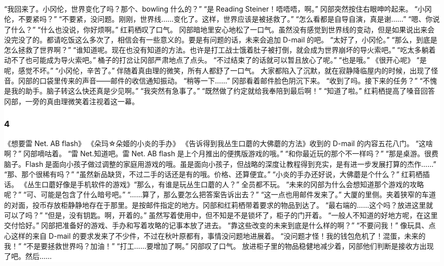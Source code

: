 “我回来了。小冈伦，世界变化了吗？那个、bowling 什么的？”
“是 Reading Steiner！唔唔唔，啊。”
冈部突然按住右眼呻吟起来。
“小冈伦，不要紧吗？”
“不要紧，没问题。刚刚，世界线……变化了。这样，世界应该是被拯救了。”
“怎么看都是自导自演，真是谢……”
“嗯、你说了什么？”
“什么也没说，你好烦啊。”
红莉栖叹了口气。
冈部暗地里安心地松了一口气。虽然没有感觉到世界线的变动，但是如果说出来会没完没了的。都请吃饭这么多次了，相信会有一些意义的。要是有问题的话，未来会追加 D-mail 的吧。
“太好了，小冈伦。”
“那么，到底是怎么拯救了世界啊？”
“谁知道呢。现在也没有知道的方法。也许是打工战士饿着肚子被打倒，就会成为世界崩坏的导火索吧。”
“吃太多躺着动不了也可能成为导火索吧。”
桶子的打岔让冈部严肃地点了点头。
“不过结束了的话就可以暂且放心了呢。”
“也是哦。”
《很开心呢》
“是呢，感觉不坏。”
“小冈伦，辛苦了。”
伴随着真由理的微笑，所有人都舒了一口气。
大家都陷入了沉默，就在寂静降临屋内的时候，出现了怪音。冈部的口袋里传来的声音——邮件的收信通知振动。
“稍等一下……”
冈部看着邮件脸色阴沉下来。
“收到了吗。接下来的任务？”
“不愧是我的助手。脑子转这么快还真是少见啊。”
“我突然有急事了。”
“既然做了约定就给我奉陪到最后啊！”
“知道了啦。”
红莉栖提高了嗓音回答冈部，一旁的真由理微笑着注视着这一幕。
### 4
《想要雷 Net. AB flash》
《朵玛☆朵姬的小炎的手办》
《告诉得到我丛生口蘑的大佛蘑的方法》收到的 D-mail 的内容五花八门。
“这啥啊？”
冈部嘀咕着。
“雷 Net.知道吧。雷 Net. AB flash 是上个月推出的便携版游戏的哦。”
“和你最近玩的那个不一样吗？”
“那是桌游。很费脑子。Flash 是面向小孩子做过调整的家庭用游戏的哦。虽是面向小孩子，但战略的深度让教程得到充实，是有进一步发展打算的杰作……”
“那、那个很稀有吗？”
“虽然新品缺货，不过二手的话还是有的哦。价格、还算便宜。”
“小炎的手办还好说，大佛蘑是个什么？”
红莉栖插话。
《丛生口蘑好像是手机软件的游戏》“那么，有谁是玩丛生口蘑的人？”
全员都不玩。
“未来的冈部为什么会想知道那个游戏的攻略呢？”
“可、可能是包含了什么暗号吧。”
“……算了，那么要怎么把答案告诉出去？”
“这一点也用邮件发来了。”
大厦的里侧。夹着狭窄的车道的对面，投币存放柜静静地存在于那里。是按邮件指定的地方。冈部和红莉栖带着要求的物品到达了。
“最右端的……这个吗？放进这里就可以了吗？”
“但是，没有钥匙。啊，开着的。”
虽然写着使用中，但不知是不是锁坏了，柜子的门开着。
“一般人不知道的好地方呢，在这里交付恰好。”
冈部把准备好的游戏、手办和写着攻略的记事本放了进去。
“靠这些改变的未来到底是什么样的啊？”
“不要问我！”
像玩具、点心这样的来自 D-mail 的要求发来了不少件，不过在秋叶原都有，事情没问题地进展着。
“没问题才怪！我的钱包危机了！混蛋，未来的我！”
“不是要拯救世界吗？加油！”
“打工……要增加了啊。”
冈部叹了口气。
放进柜子里的物品稳健地减少着，冈部他们判断是接收方出现了吧。然后……